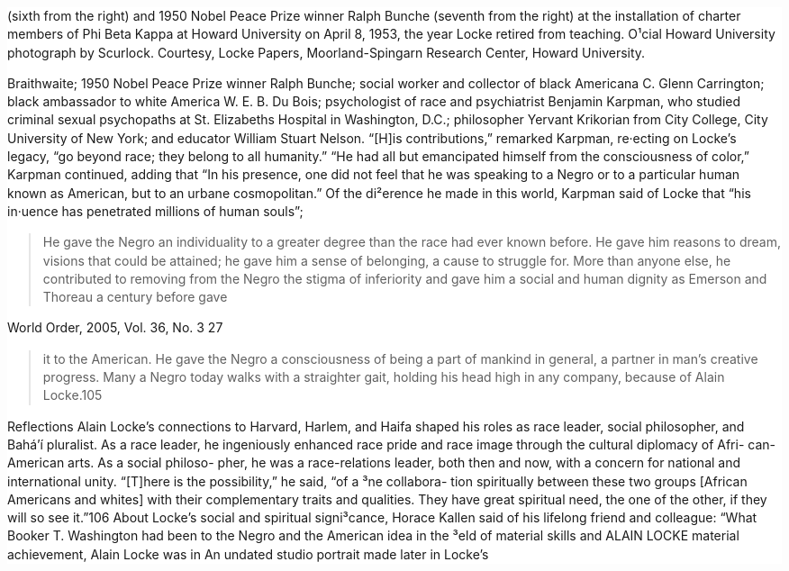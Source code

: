 (sixth from the right) and 1950 Nobel Peace Prize winner Ralph Bunche (seventh from the right) at the
installation of charter members of Phi Beta Kappa at Howard University on April 8, 1953, the year
Locke retired from teaching. O¹cial Howard University photograph by Scurlock. Courtesy, Locke
Papers, Moorland-Spingarn Research Center, Howard University.

Braithwaite; 1950 Nobel Peace Prize winner Ralph Bunche; social worker and
collector of black Americana C. Glenn Carrington; black ambassador to white
America W. E. B. Du Bois; psychologist of race and psychiatrist Benjamin Karpman,
who studied criminal sexual psychopaths at St. Elizabeths Hospital in Washington,
D.C.; philosopher Yervant Krikorian from City College, City University of New
York; and educator William Stuart Nelson. “[H]is contributions,” remarked Karpman,
re·ecting on Locke’s legacy, “go beyond race; they belong to all humanity.” “He had
all but emancipated himself from the consciousness of color,” Karpman continued,
adding that “In his presence, one did not feel that he was speaking to a Negro or
to a particular human known as American, but to an urbane cosmopolitan.” Of
the di²erence he made in this world, Karpman said of Locke that “his in·uence
has penetrated millions of human souls”;

> He gave the Negro an individuality to a greater degree than the race had ever
> known before. He gave him reasons to dream, visions that could be attained; he
> gave him a sense of belonging, a cause to struggle for. More than anyone else,
> he contributed to removing from the Negro the stigma of inferiority and gave
> him a social and human dignity as Emerson and Thoreau a century before gave

World Order, 2005, Vol. 36, No. 3       27

> it to the American. He gave the Negro a consciousness of being a part of mankind
> in general, a partner in man’s creative progress. Many a Negro today walks with
> a straighter gait, holding his head high in any company, because of Alain Locke.105

Reflections
Alain Locke’s connections to Harvard,
Harlem, and Haifa shaped his roles as
race leader, social philosopher, and Bahá’í
pluralist. As a race leader, he ingeniously
enhanced race pride and race image
through the cultural diplomacy of Afri-
can-American arts. As a social philoso-
pher, he was a race-relations leader, both
then and now, with a concern for national
and international unity. “[T]here is the
possibility,” he said, “of a ³ne collabora-
tion spiritually between these two groups
[African Americans and whites] with their
complementary traits and qualities. They
have great spiritual need, the one of the
other, if they will so see it.”106 About Locke’s
social and spiritual signi³cance, Horace
Kallen said of his lifelong friend and
colleague: “What Booker T. Washington
had been to the Negro and the American
idea in the ³eld of material skills and ALAIN LOCKE
material achievement, Alain Locke was in An undated studio portrait made later in Locke’s

